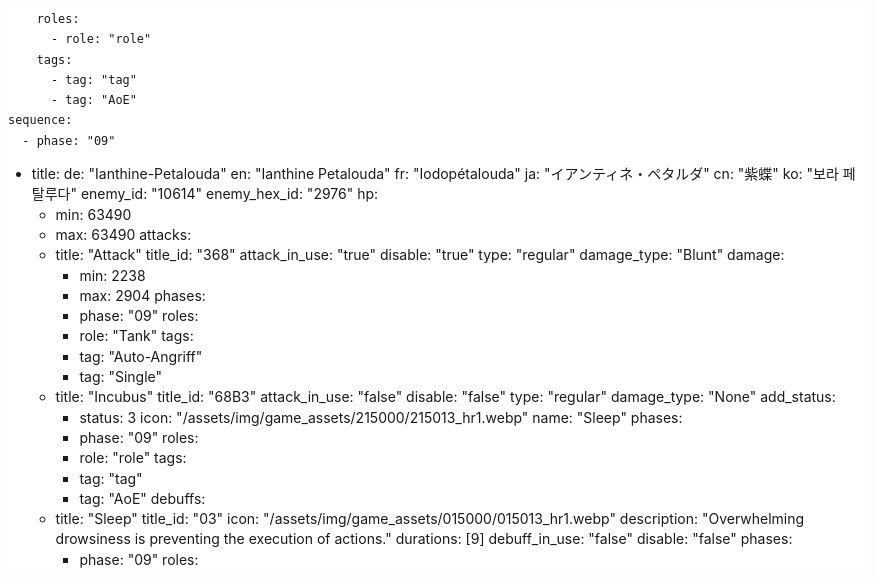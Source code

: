         roles:
          - role: "role"
        tags:
          - tag: "tag"
          - tag: "AoE"
    sequence:
      - phase: "09"
  - title:
      de: "Ianthine-Petalouda"
      en: "Ianthine Petalouda"
      fr: "Iodopétalouda"
      ja: "イアンティネ・ペタルダ"
      cn: "紫蝶"
      ko: "보라 페탈루다"
    enemy_id: "10614"
    enemy_hex_id: "2976"
    hp:
      - min: 63490
      - max: 63490
    attacks:
      - title: "Attack"
        title_id: "368"
        attack_in_use: "true"
        disable: "true"
        type: "regular"
        damage_type: "Blunt"
        damage:
          - min: 2238
          - max: 2904
        phases:
          - phase: "09"
        roles:
          - role: "Tank"
        tags:
          - tag: "Auto-Angriff"
          - tag: "Single"
      - title: "Incubus"
        title_id: "68B3"
        attack_in_use: "false"
        disable: "false"
        type: "regular"
        damage_type: "None"
        add_status:
          - status: 3
            icon: "/assets/img/game_assets/215000/215013_hr1.webp"
            name: "Sleep"
        phases:
          - phase: "09"
        roles:
          - role: "role"
        tags:
          - tag: "tag"
          - tag: "AoE"
    debuffs:
      - title: "Sleep"
        title_id: "03"
        icon: "/assets/img/game_assets/015000/015013_hr1.webp"
        description: "Overwhelming drowsiness is preventing the execution of actions."
        durations: [9]
        debuff_in_use: "false"
        disable: "false"
        phases:
          - phase: "09"
        roles: